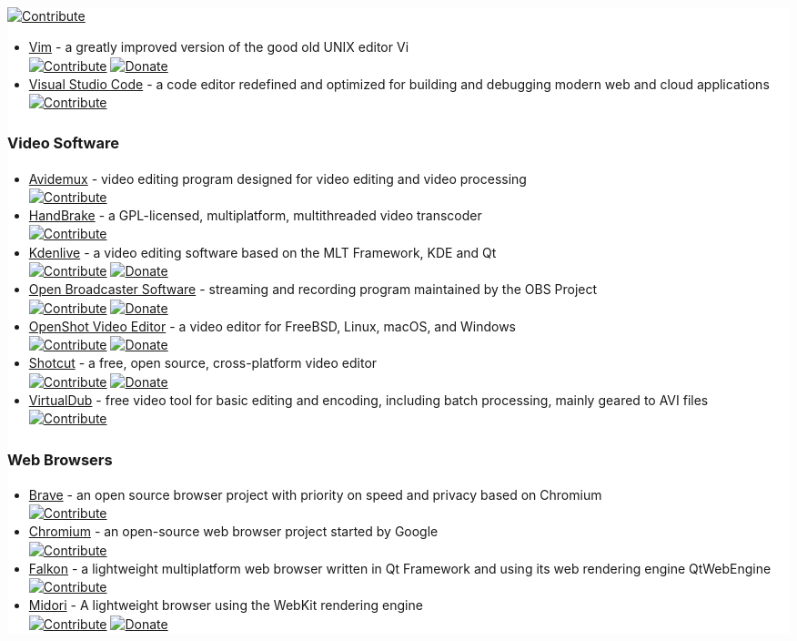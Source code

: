 [![Contribute](https://cdn.rawgit.com/sereneblue/awesome-oss/master/contribute.svg)](https://github.com/treehousedev/treehouse)
- [Vim](http://www.vim.org/sponsor/index.php) - a greatly improved version of the good old UNIX editor Vi<br/>
[![Contribute](https://cdn.rawgit.com/sereneblue/awesome-oss/master/contribute.svg)](https://github.com/vim/vim/blob/master/CONTRIBUTING.md) [![Donate](https://cdn.rawgit.com/sereneblue/awesome-oss/master/donate.svg)](http://www.vim.org/sponsor/index.php)
- [Visual Studio Code](https://code.visualstudio.com/) - a code editor redefined and optimized for building and debugging modern web and cloud applications<br/>
[![Contribute](https://cdn.rawgit.com/sereneblue/awesome-oss/master/contribute.svg)](https://github.com/Microsoft/vscode/wiki/How-to-Contribute)

### Video Software

- [Avidemux](http://fixounet.free.fr/avidemux/) - video editing program designed for video editing and video processing<br/>
[![Contribute](https://cdn.rawgit.com/sereneblue/awesome-oss/master/contribute.svg)](https://github.com/mean00/avidemux2)
- [HandBrake](https://handbrake.fr/) - a GPL-licensed, multiplatform, multithreaded video transcoder<br/>
[![Contribute](https://cdn.rawgit.com/sereneblue/awesome-oss/master/contribute.svg)](https://github.com/HandBrake/HandBrake)
- [Kdenlive](https://kdenlive.org/) - a video editing software based on the MLT Framework, KDE and Qt<br/>
[![Contribute](https://cdn.rawgit.com/sereneblue/awesome-oss/master/contribute.svg)](https://community.kde.org/Kdenlive/Development) [![Donate](https://cdn.rawgit.com/sereneblue/awesome-oss/master/donate.svg)](https://www.kde.org/applications/multimedia/kdenlive/)
- [Open Broadcaster Software](https://obsproject.com/) - streaming and recording program maintained by the OBS Project<br/>
[![Contribute](https://cdn.rawgit.com/sereneblue/awesome-oss/master/contribute.svg)](https://github.com/jp9000/obs-studio) [![Donate](https://cdn.rawgit.com/sereneblue/awesome-oss/master/donate.svg)](https://obsproject.com/donate)
- [OpenShot Video Editor](https://www.openshot.org/) - a video editor for FreeBSD, Linux, macOS, and Windows<br/>
[![Contribute](https://cdn.rawgit.com/sereneblue/awesome-oss/master/contribute.svg)](https://github.com/OpenShot/openshot-qt) [![Donate](https://cdn.rawgit.com/sereneblue/awesome-oss/master/donate.svg)](https://www.openshot.org/donate/)
- [Shotcut](https://shotcut.org/) - a free, open source, cross-platform video editor<br/>
[![Contribute](https://cdn.rawgit.com/sereneblue/awesome-oss/master/contribute.svg)](https://github.com/mltframework/shotcut) [![Donate](https://cdn.rawgit.com/sereneblue/awesome-oss/master/donate.svg)](https://shotcut.org/download/)
- [VirtualDub](http://virtualdub.org/) - free video tool for basic editing and encoding, including batch processing, mainly geared to AVI files<br/>
[![Contribute](https://cdn.rawgit.com/sereneblue/awesome-oss/master/contribute.svg)](http://virtualdub.org/contact.html)

### Web Browsers

- [Brave](https://brave.com/) - an open source browser project with priority on speed and privacy based on Chromium<br/>
[![Contribute](https://cdn.rawgit.com/sereneblue/awesome-oss/master/contribute.svg)](https://github.com/brave/brave-browser/blob/master/CONTRIBUTING.md)<br/>
- [Chromium](https://www.chromium.org/) - an open-source web browser project started by Google<br/>
[![Contribute](https://cdn.rawgit.com/sereneblue/awesome-oss/master/contribute.svg)](https://www.chromium.org/developers/contributing-code)
- [Falkon](https://invent.kde.org/network/falkon/) - a lightweight multiplatform web browser written in Qt Framework and using its web rendering engine QtWebEngine<br/>
[![Contribute](https://cdn.rawgit.com/sereneblue/awesome-oss/master/contribute.svg)](https://invent.kde.org/network/falkon)
- [Midori](http://www.midori-browser.org/) - A lightweight browser using the WebKit rendering engine<br/>
[![Contribute](https://cdn.rawgit.com/sereneblue/awesome-oss/master/contribute.svg)](http://midori-browser.org/contribute/) [![Donate](https://cdn.rawgit.com/sereneblue/awesome-oss/master/donate.svg)](http://www.midori-browser.org/donate/)